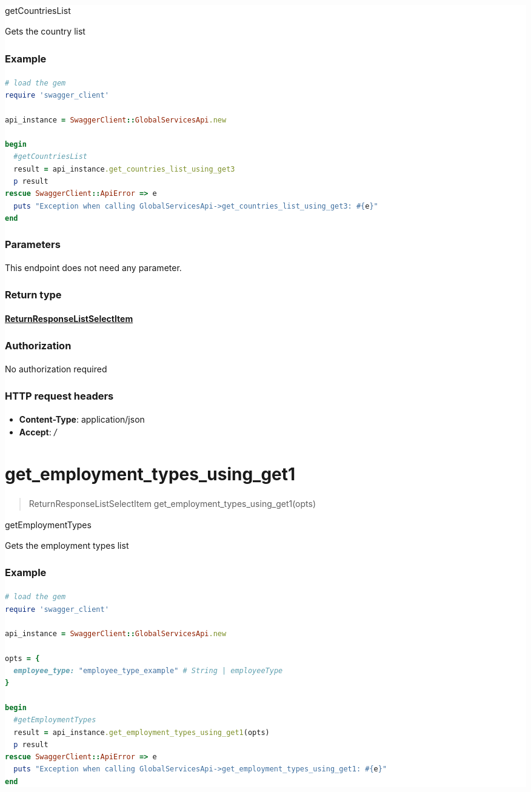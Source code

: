 getCountriesList

Gets the country list

### Example
```ruby
# load the gem
require 'swagger_client'

api_instance = SwaggerClient::GlobalServicesApi.new

begin
  #getCountriesList
  result = api_instance.get_countries_list_using_get3
  p result
rescue SwaggerClient::ApiError => e
  puts "Exception when calling GlobalServicesApi->get_countries_list_using_get3: #{e}"
end
```

### Parameters
This endpoint does not need any parameter.

### Return type

[**ReturnResponseListSelectItem**](ReturnResponseListSelectItem.md)

### Authorization

No authorization required

### HTTP request headers

 - **Content-Type**: application/json
 - **Accept**: */*



# **get_employment_types_using_get1**
> ReturnResponseListSelectItem get_employment_types_using_get1(opts)

getEmploymentTypes

Gets the employment types list

### Example
```ruby
# load the gem
require 'swagger_client'

api_instance = SwaggerClient::GlobalServicesApi.new

opts = { 
  employee_type: "employee_type_example" # String | employeeType
}

begin
  #getEmploymentTypes
  result = api_instance.get_employment_types_using_get1(opts)
  p result
rescue SwaggerClient::ApiError => e
  puts "Exception when calling GlobalServicesApi->get_employment_types_using_get1: #{e}"
end
```
